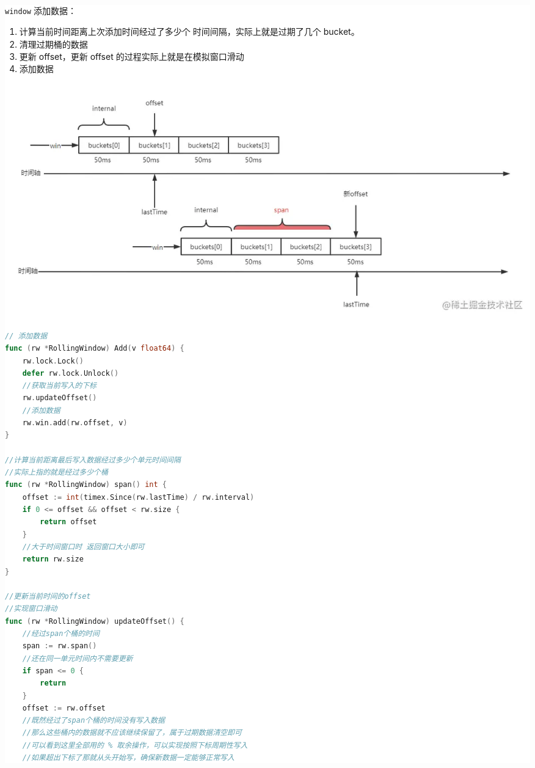 `window` 添加数据：

1. 计算当前时间距离上次添加时间经过了多少个 时间间隔，实际上就是过期了几个 bucket。
2. 清理过期桶的数据
3. 更新 offset，更新 offset 的过程实际上就是在模拟窗口滑动
4. 添加数据

![](../../../stack/golang/code/_assets/Pasted%20image%2020230531175950.png)

```go
// 添加数据
func (rw *RollingWindow) Add(v float64) {
	rw.lock.Lock()
	defer rw.lock.Unlock()
	//获取当前写入的下标
	rw.updateOffset()
	//添加数据
	rw.win.add(rw.offset, v)
}

//计算当前距离最后写入数据经过多少个单元时间间隔
//实际上指的就是经过多少个桶
func (rw *RollingWindow) span() int {
	offset := int(timex.Since(rw.lastTime) / rw.interval)
	if 0 <= offset && offset < rw.size {
		return offset
	}
	//大于时间窗口时 返回窗口大小即可
	return rw.size
}

//更新当前时间的offset
//实现窗口滑动
func (rw *RollingWindow) updateOffset() {
	//经过span个桶的时间
	span := rw.span()
	//还在同一单元时间内不需要更新
	if span <= 0 {
		return
	}
	offset := rw.offset
	//既然经过了span个桶的时间没有写入数据
	//那么这些桶内的数据就不应该继续保留了，属于过期数据清空即可
	//可以看到这里全部用的 % 取余操作，可以实现按照下标周期性写入
	//如果超出下标了那就从头开始写，确保新数据一定能够正常写入
```